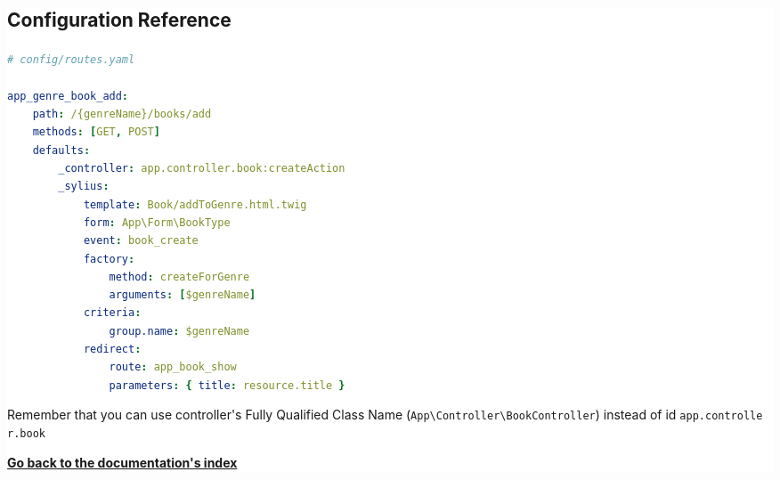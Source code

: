 ## Configuration Reference

```yaml
# config/routes.yaml

app_genre_book_add:
    path: /{genreName}/books/add
    methods: [GET, POST]
    defaults:
        _controller: app.controller.book:createAction
        _sylius:
            template: Book/addToGenre.html.twig
            form: App\Form\BookType
            event: book_create
            factory:
                method: createForGenre
                arguments: [$genreName]
            criteria:
                group.name: $genreName
            redirect:
                route: app_book_show
                parameters: { title: resource.title }
```

Remember that you can use controller's Fully Qualified Class Name (``App\Controller\BookController``) instead of id ``app.controller.book`` 

**[Go back to the documentation's index](index.md)**
